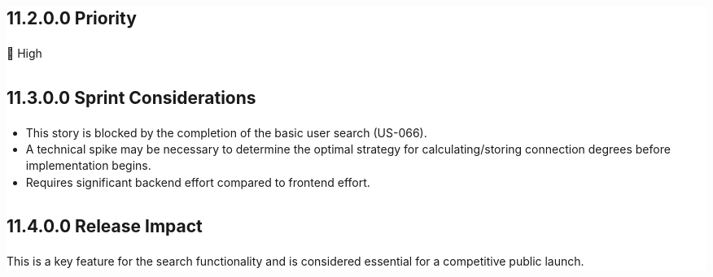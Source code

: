 ## 11.2.0.0 Priority

🔴 High

## 11.3.0.0 Sprint Considerations

- This story is blocked by the completion of the basic user search (US-066).
- A technical spike may be necessary to determine the optimal strategy for calculating/storing connection degrees before implementation begins.
- Requires significant backend effort compared to frontend effort.

## 11.4.0.0 Release Impact

This is a key feature for the search functionality and is considered essential for a competitive public launch.


